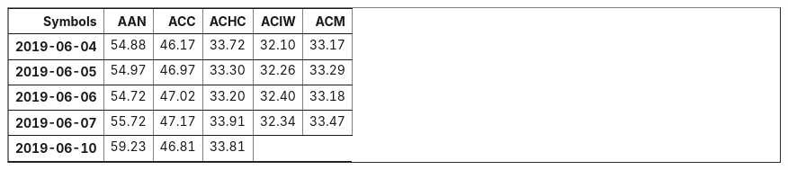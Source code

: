 


<div>
<style scoped>
    .dataframe tbody tr th:only-of-type {
        vertical-align: middle;
    }

    .dataframe tbody tr th {
        vertical-align: top;
    }

    .dataframe thead th {
        text-align: right;
    }
</style>
<table border="1" class="dataframe">
  <thead>
    <tr style="text-align: right;">
      <th>Symbols</th>
      <th>AAN</th>
      <th>ACC</th>
      <th>ACHC</th>
      <th>ACIW</th>
      <th>ACM</th>
    </tr>
  </thead>
  <tbody>
    <tr>
      <th>2019-06-04</th>
      <td>54.88</td>
      <td>46.17</td>
      <td>33.72</td>
      <td>32.10</td>
      <td>33.17</td>
    </tr>
    <tr>
      <th>2019-06-05</th>
      <td>54.97</td>
      <td>46.97</td>
      <td>33.30</td>
      <td>32.26</td>
      <td>33.29</td>
    </tr>
    <tr>
      <th>2019-06-06</th>
      <td>54.72</td>
      <td>47.02</td>
      <td>33.20</td>
      <td>32.40</td>
      <td>33.18</td>
    </tr>
    <tr>
      <th>2019-06-07</th>
      <td>55.72</td>
      <td>47.17</td>
      <td>33.91</td>
      <td>32.34</td>
      <td>33.47</td>
    </tr>
    <tr>
      <th>2019-06-10</th>
      <td>59.23</td>
      <td>46.81</td>
      <td>33.81</td>